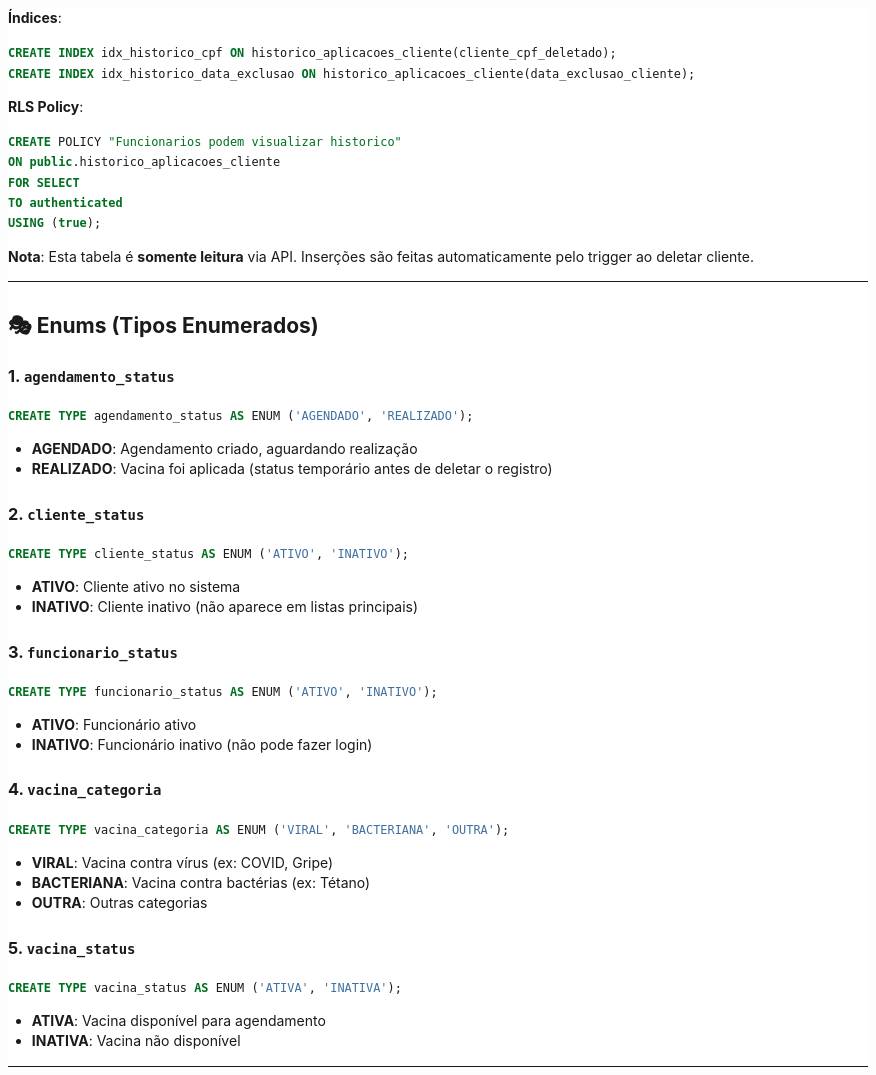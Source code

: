 **Índices**:
```sql
CREATE INDEX idx_historico_cpf ON historico_aplicacoes_cliente(cliente_cpf_deletado);
CREATE INDEX idx_historico_data_exclusao ON historico_aplicacoes_cliente(data_exclusao_cliente);
```

**RLS Policy**:
```sql
CREATE POLICY "Funcionarios podem visualizar historico"
ON public.historico_aplicacoes_cliente
FOR SELECT
TO authenticated
USING (true);
```

**Nota**: Esta tabela é **somente leitura** via API. Inserções são feitas automaticamente pelo trigger ao deletar cliente.

---

## 🎭 Enums (Tipos Enumerados)

### 1. `agendamento_status`
```sql
CREATE TYPE agendamento_status AS ENUM ('AGENDADO', 'REALIZADO');
```
- **AGENDADO**: Agendamento criado, aguardando realização
- **REALIZADO**: Vacina foi aplicada (status temporário antes de deletar o registro)

### 2. `cliente_status`
```sql
CREATE TYPE cliente_status AS ENUM ('ATIVO', 'INATIVO');
```
- **ATIVO**: Cliente ativo no sistema
- **INATIVO**: Cliente inativo (não aparece em listas principais)

### 3. `funcionario_status`
```sql
CREATE TYPE funcionario_status AS ENUM ('ATIVO', 'INATIVO');
```
- **ATIVO**: Funcionário ativo
- **INATIVO**: Funcionário inativo (não pode fazer login)

### 4. `vacina_categoria`
```sql
CREATE TYPE vacina_categoria AS ENUM ('VIRAL', 'BACTERIANA', 'OUTRA');
```
- **VIRAL**: Vacina contra vírus (ex: COVID, Gripe)
- **BACTERIANA**: Vacina contra bactérias (ex: Tétano)
- **OUTRA**: Outras categorias

### 5. `vacina_status`
```sql
CREATE TYPE vacina_status AS ENUM ('ATIVA', 'INATIVA');
```
- **ATIVA**: Vacina disponível para agendamento
- **INATIVA**: Vacina não disponível

---